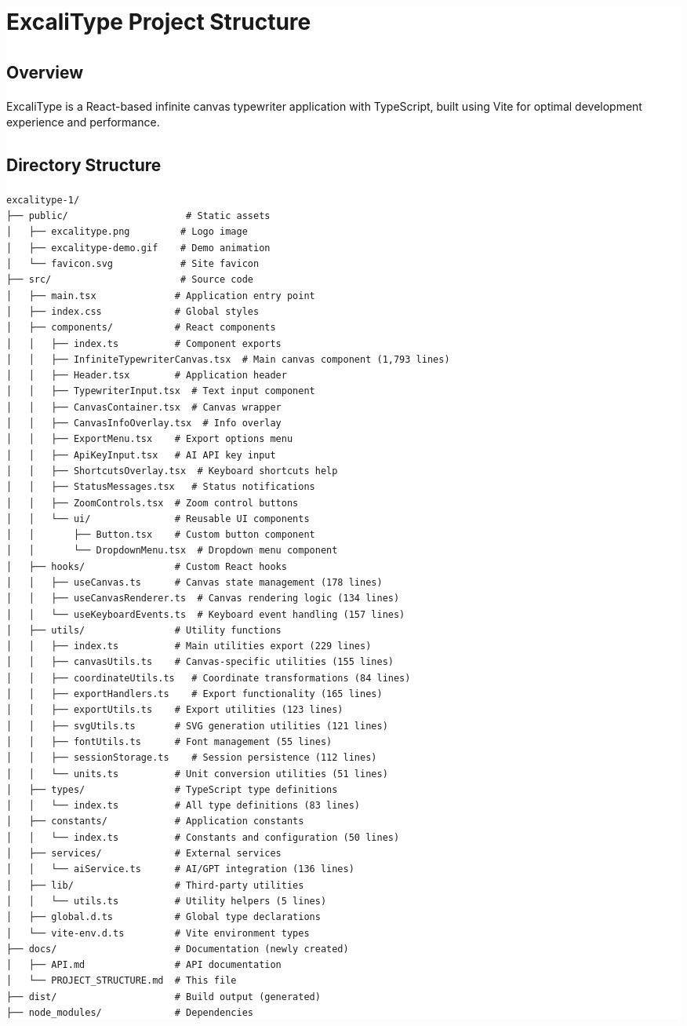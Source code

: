 # ExcaliType Project Structure

## Overview
ExcaliType is a React-based infinite canvas typewriter application with TypeScript, built using Vite for optimal development experience and performance.

## Directory Structure

```
excalitype-1/
├── public/                     # Static assets
│   ├── excalitype.png         # Logo image
│   ├── excalitype-demo.gif    # Demo animation
│   └── favicon.svg            # Site favicon
├── src/                       # Source code
│   ├── main.tsx              # Application entry point
│   ├── index.css             # Global styles
│   ├── components/           # React components
│   │   ├── index.ts          # Component exports
│   │   ├── InfiniteTypewriterCanvas.tsx  # Main canvas component (1,793 lines)
│   │   ├── Header.tsx        # Application header
│   │   ├── TypewriterInput.tsx  # Text input component
│   │   ├── CanvasContainer.tsx  # Canvas wrapper
│   │   ├── CanvasInfoOverlay.tsx  # Info overlay
│   │   ├── ExportMenu.tsx    # Export options menu
│   │   ├── ApiKeyInput.tsx   # AI API key input
│   │   ├── ShortcutsOverlay.tsx  # Keyboard shortcuts help
│   │   ├── StatusMessages.tsx   # Status notifications
│   │   ├── ZoomControls.tsx  # Zoom control buttons
│   │   └── ui/               # Reusable UI components
│   │       ├── Button.tsx    # Custom button component
│   │       └── DropdownMenu.tsx  # Dropdown menu component
│   ├── hooks/                # Custom React hooks
│   │   ├── useCanvas.ts      # Canvas state management (178 lines)
│   │   ├── useCanvasRenderer.ts  # Canvas rendering logic (134 lines)
│   │   └── useKeyboardEvents.ts  # Keyboard event handling (157 lines)
│   ├── utils/                # Utility functions
│   │   ├── index.ts          # Main utilities export (229 lines)
│   │   ├── canvasUtils.ts    # Canvas-specific utilities (155 lines)
│   │   ├── coordinateUtils.ts   # Coordinate transformations (84 lines)
│   │   ├── exportHandlers.ts    # Export functionality (165 lines)
│   │   ├── exportUtils.ts    # Export utilities (123 lines)
│   │   ├── svgUtils.ts       # SVG generation utilities (121 lines)
│   │   ├── fontUtils.ts      # Font management (55 lines)
│   │   ├── sessionStorage.ts    # Session persistence (112 lines)
│   │   └── units.ts          # Unit conversion utilities (51 lines)
│   ├── types/                # TypeScript type definitions
│   │   └── index.ts          # All type definitions (83 lines)
│   ├── constants/            # Application constants
│   │   └── index.ts          # Constants and configuration (50 lines)
│   ├── services/             # External services
│   │   └── aiService.ts      # AI/GPT integration (136 lines)
│   ├── lib/                  # Third-party utilities
│   │   └── utils.ts          # Utility helpers (5 lines)
│   ├── global.d.ts           # Global type declarations
│   └── vite-env.d.ts         # Vite environment types
├── docs/                     # Documentation (newly created)
│   ├── API.md                # API documentation
│   └── PROJECT_STRUCTURE.md  # This file
├── dist/                     # Build output (generated)
├── node_modules/             # Dependencies
```